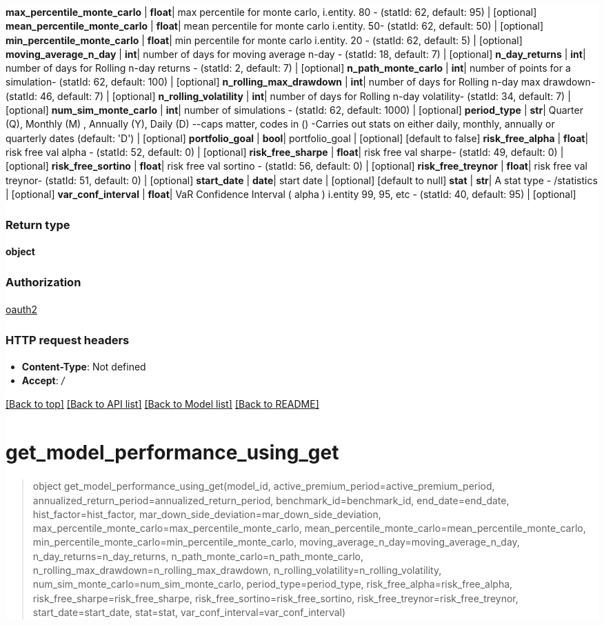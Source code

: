  **max_percentile_monte_carlo** | **float**| max percentile for monte carlo, i.entity. 80 - (statId: 62, default: 95) | [optional] 
 **mean_percentile_monte_carlo** | **float**| mean percentile for monte carlo i.entity. 50- (statId: 62, default: 50) | [optional] 
 **min_percentile_monte_carlo** | **float**| min percentile for monte carlo i.entity. 20 - (statId: 62, default: 5) | [optional] 
 **moving_average_n_day** | **int**| number of days for moving average n-day - (statId: 18, default: 7) | [optional] 
 **n_day_returns** | **int**| number of days for Rolling n-day returns - (statId: 2, default: 7)   | [optional] 
 **n_path_monte_carlo** | **int**| number of points for a simulation- (statId: 62, default: 100) | [optional] 
 **n_rolling_max_drawdown** | **int**| number of days for Rolling n-day max drawdown- (statId: 46, default: 7) | [optional] 
 **n_rolling_volatility** | **int**| number of days for Rolling n-day volatility- (statId: 34, default: 7) | [optional] 
 **num_sim_monte_carlo** | **int**| number of simulations - (statId: 62, default: 1000)  | [optional] 
 **period_type** | **str**|  Quarter (Q), Monthly (M) , Annually (Y), Daily (D) --caps matter, codes in () -Carries out stats on either daily, monthly, annually or quarterly dates (default: &#39;D&#39;) | [optional] 
 **portfolio_goal** | **bool**| portfolio_goal | [optional] [default to false]
 **risk_free_alpha** | **float**| risk free val alpha - (statId: 52, default: 0) | [optional] 
 **risk_free_sharpe** | **float**| risk free val sharpe- (statId: 49, default: 0)  | [optional] 
 **risk_free_sortino** | **float**| risk free val sortino - (statId: 56, default: 0) | [optional] 
 **risk_free_treynor** | **float**| risk free val treynor- (statId: 51, default: 0)  | [optional] 
 **start_date** | **date**| start date | [optional] [default to null]
 **stat** | **str**| A stat type - /statistics | [optional] 
 **var_conf_interval** | **float**| VaR Confidence Interval ( alpha ) i.entity 99, 95, etc - (statId: 40, default: 95) | [optional] 

### Return type

**object**

### Authorization

[oauth2](../README.md#oauth2)

### HTTP request headers

 - **Content-Type**: Not defined
 - **Accept**: */*

[[Back to top]](#) [[Back to API list]](../README.md#documentation-for-api-endpoints) [[Back to Model list]](../README.md#documentation-for-models) [[Back to README]](../README.md)

# **get_model_performance_using_get**
> object get_model_performance_using_get(model_id, active_premium_period=active_premium_period, annualized_return_period=annualized_return_period, benchmark_id=benchmark_id, end_date=end_date, hist_factor=hist_factor, mar_down_side_deviation=mar_down_side_deviation, max_percentile_monte_carlo=max_percentile_monte_carlo, mean_percentile_monte_carlo=mean_percentile_monte_carlo, min_percentile_monte_carlo=min_percentile_monte_carlo, moving_average_n_day=moving_average_n_day, n_day_returns=n_day_returns, n_path_monte_carlo=n_path_monte_carlo, n_rolling_max_drawdown=n_rolling_max_drawdown, n_rolling_volatility=n_rolling_volatility, num_sim_monte_carlo=num_sim_monte_carlo, period_type=period_type, risk_free_alpha=risk_free_alpha, risk_free_sharpe=risk_free_sharpe, risk_free_sortino=risk_free_sortino, risk_free_treynor=risk_free_treynor, start_date=start_date, stat=stat, var_conf_interval=var_conf_interval)
